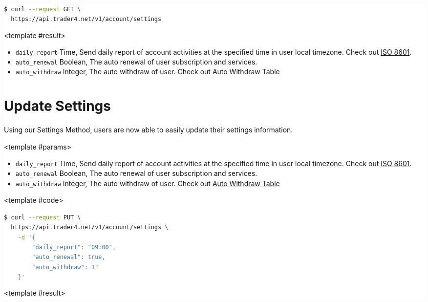 ```bash
$ curl --request GET \
  https://api.trader4.net/v1/account/settings
```

</template>

</CodeBox>

<Response jfile="v1/user/settings/settings" >

<template #result>

- `daily_report` <span>Time</span>, Send daily report of account activities at the specified time in user local timezone. Check out [ISO 8601](https://en.wikipedia.org/wiki/ISO_8601).
- `auto_renewal` <span>Boolean</span>, The auto renewal of user subscription and services.
- `auto_withdraw` <span>Integer</span>, The auto withdraw of user. Check out [Auto Withdraw Table](#auto-withdraw-table)

</template>

</Response>

<CodeBox lang="Restful" method="PUT" endpoint="/v1/account/settings">

# Update Settings

Using our Settings Method, users are now able to easily update their settings information.



<template #params>

- `daily_report` <span>Time</span>, Send daily report of account activities at the specified time in user local timezone. Check out [ISO 8601](https://en.wikipedia.org/wiki/ISO_8601).
- `auto_renewal` <span>Boolean</span>, The auto renewal of user subscription and services.
- `auto_withdraw` <span>Integer</span>, The auto withdraw of user. Check out [Auto Withdraw Table](#auto-withdraw-table)

</template>

<template #code>

```bash
$ curl --request PUT \
  https://api.trader4.net/v1/account/settings \
    -d '{
        "daily_report": "09:00",
        "auto_renewal": true,
        "auto_withdraw": 1"
    }'
```

</template>

</CodeBox>

<Response jfile="v1/user/settings/update" >

<template #result>
